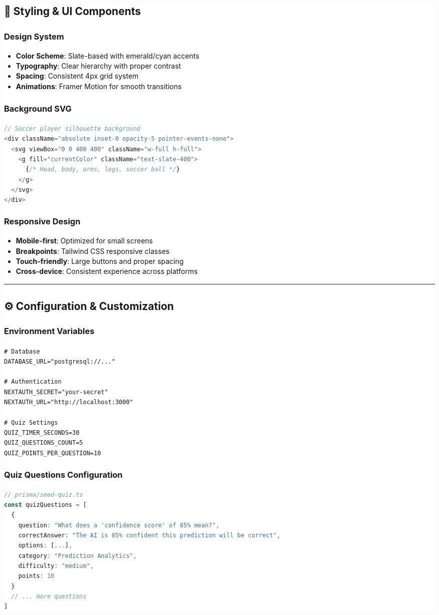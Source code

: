 
## 🎨 **Styling & UI Components**

### **Design System**
- **Color Scheme**: Slate-based with emerald/cyan accents
- **Typography**: Clear hierarchy with proper contrast
- **Spacing**: Consistent 4px grid system
- **Animations**: Framer Motion for smooth transitions

### **Background SVG**
```typescript
// Soccer player silhouette background
<div className="absolute inset-0 opacity-5 pointer-events-none">
  <svg viewBox="0 0 400 400" className="w-full h-full">
    <g fill="currentColor" className="text-slate-400">
      {/* Head, body, arms, legs, soccer ball */}
    </g>
  </svg>
</div>
```

### **Responsive Design**
- **Mobile-first**: Optimized for small screens
- **Breakpoints**: Tailwind CSS responsive classes
- **Touch-friendly**: Large buttons and proper spacing
- **Cross-device**: Consistent experience across platforms

---

## ⚙️ **Configuration & Customization**

### **Environment Variables**
```env
# Database
DATABASE_URL="postgresql://..."

# Authentication
NEXTAUTH_SECRET="your-secret"
NEXTAUTH_URL="http://localhost:3000"

# Quiz Settings
QUIZ_TIMER_SECONDS=30
QUIZ_QUESTIONS_COUNT=5
QUIZ_POINTS_PER_QUESTION=10
```

### **Quiz Questions Configuration**
```typescript
// prisma/seed-quiz.ts
const quizQuestions = [
  {
    question: "What does a 'confidence score' of 85% mean?",
    correctAnswer: "The AI is 85% confident this prediction will be correct",
    options: [...],
    category: "Prediction Analytics",
    difficulty: "medium",
    points: 10
  }
  // ... more questions
]
```
